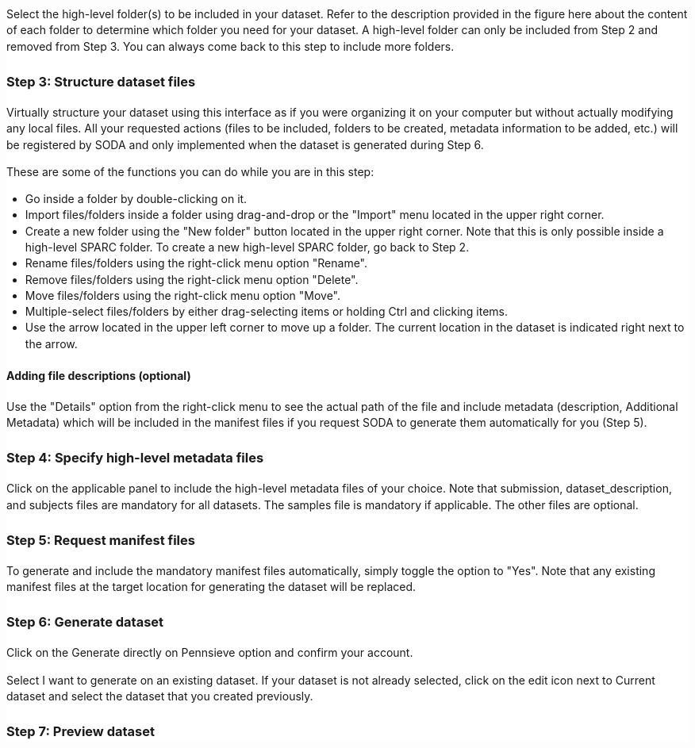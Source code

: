 Select the high-level folder(s) to be included in your dataset. Refer to the description provided in the figure here about the content of each folder to determine which folder you need for your dataset. A high-level folder can only be included from Step 2 and removed from Step 3. You can always come back to this step to include more folders.

### Step 3: Structure dataset files

Virtually structure your dataset using this interface as if you were organizing it on your computer but without actually modifying any local files. All your requested actions (files to be included, folders to be created, metadata information to be added, etc.) will be registered by SODA and only implemented when the dataset is generated during Step 6.

These are some of the functions you can do while you are in this step:

- Go inside a folder by double-clicking on it.
- Import files/folders inside a folder using drag-and-drop or the "Import" menu located in the upper right corner.
- Create a new folder using the "New folder" button located in the upper right corner. Note that this is only possible inside a high-level SPARC folder. To create a new high-level SPARC folder, go back to Step 2.
- Rename files/folders using the right-click menu option "Rename".
- Remove files/folders using the right-click menu option "Delete".
- Move files/folders using the right-click menu option "Move".
- Multiple-select files/folders by either drag-selecting items or holding Ctrl and clicking items.
- Use the arrow located in the upper left corner to move up a folder. The current location in the dataset is indicated right next to the arrow.

#### Adding file descriptions (optional)

Use the "Details" option from the right-click menu to see the actual path of the file and include metadata (description, Additional Metadata) which will be included in the manifest files if you request SODA to generate them automatically for you (Step 5).

### Step 4: Specify high-level metadata files

Click on the applicable panel to include the high-level metadata files of your choice. Note that submission, dataset_description, and subjects files are mandatory for all datasets. The samples file is mandatory if applicable. The other files are optional.

### Step 5: Request manifest files

To generate and include the mandatory manifest files automatically, simply toggle the option to "Yes". Note that any existing manifest files at the target location for generating the dataset will be replaced.

### Step 6: Generate dataset

Click on the Generate directly on Pennsieve option and confirm your account.

Select I want to generate on an existing dataset. If your dataset is not already selected, click on the edit icon next to Current dataset and select the dataset that you created previously.

### Step 7: Preview dataset
